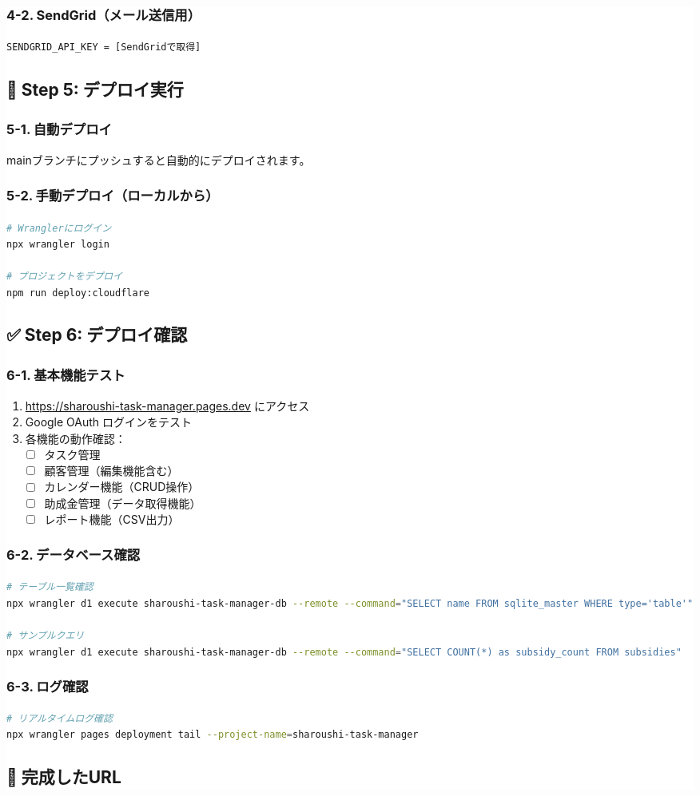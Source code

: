 ### 4-2. SendGrid（メール送信用）
```
SENDGRID_API_KEY = [SendGridで取得]
```

## 🚀 Step 5: デプロイ実行

### 5-1. 自動デプロイ
mainブランチにプッシュすると自動的にデプロイされます。

### 5-2. 手動デプロイ（ローカルから）
```bash
# Wranglerにログイン
npx wrangler login

# プロジェクトをデプロイ
npm run deploy:cloudflare
```

## ✅ Step 6: デプロイ確認

### 6-1. 基本機能テスト
1. https://sharoushi-task-manager.pages.dev にアクセス
2. Google OAuth ログインをテスト
3. 各機能の動作確認：
   - [ ] タスク管理
   - [ ] 顧客管理（編集機能含む）
   - [ ] カレンダー機能（CRUD操作）
   - [ ] 助成金管理（データ取得機能）
   - [ ] レポート機能（CSV出力）

### 6-2. データベース確認
```bash
# テーブル一覧確認
npx wrangler d1 execute sharoushi-task-manager-db --remote --command="SELECT name FROM sqlite_master WHERE type='table'"

# サンプルクエリ
npx wrangler d1 execute sharoushi-task-manager-db --remote --command="SELECT COUNT(*) as subsidy_count FROM subsidies"
```

### 6-3. ログ確認
```bash
# リアルタイムログ確認
npx wrangler pages deployment tail --project-name=sharoushi-task-manager
```

## 🎯 完成したURL
